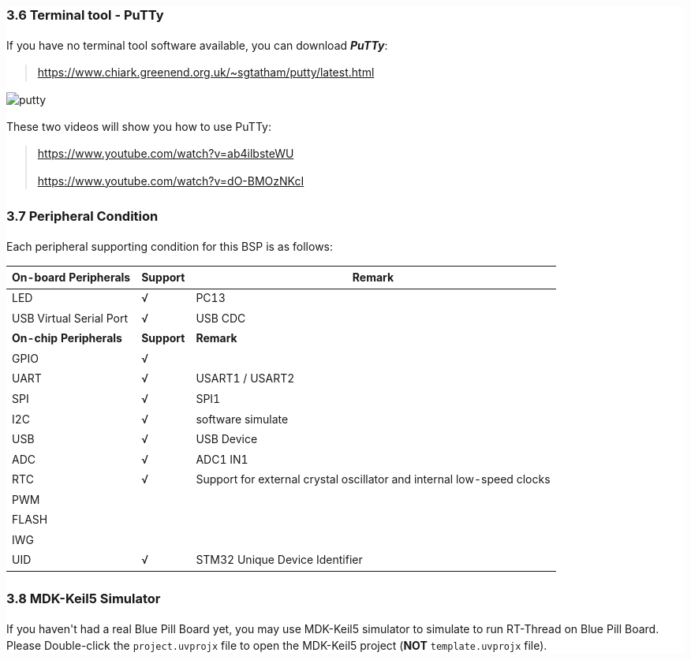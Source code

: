 

### 3.6 Terminal tool - PuTTy 

If you have no terminal tool software available, you can download ***PuTTy***:

>  https://www.chiark.greenend.org.uk/~sgtatham/putty/latest.html

![putty](figures/putty.png)



These two videos will show you how to use PuTTy:

> https://www.youtube.com/watch?v=ab4ilbsteWU
>
> https://www.youtube.com/watch?v=dO-BMOzNKcI



### 3.7 Peripheral Condition

Each peripheral supporting condition for this BSP is as follows:

| **On-board Peripherals** | **Support** | **Remark**                                                   |
| ------------------------ | ----------- | ------------------------------------------------------------ |
| LED                      | √           | PC13                                                         |
| USB Virtual Serial Port  | √           | USB CDC                                                      |
| **On-chip Peripherals**  | **Support** | **Remark**                                                   |
| GPIO                     | √           |                                                              |
| UART                     | √           | USART1 / USART2                                              |
| SPI                      | √           | SPI1                                                         |
| I2C                      | √           | software simulate                                            |
| USB                      | √           | USB Device                                                   |
| ADC                      | √           | ADC1 IN1                                                     |
| RTC                      | √           | Support for external crystal oscillator and internal low-speed clocks |
| PWM                      |             |                                                              |
| FLASH                    |             |                                                              |
| IWG                      |             |                                                              |
| UID                      | √           | STM32 Unique Device Identifier                               |



### 3.8 MDK-Keil5 Simulator

 If you haven't had a real Blue Pill Board yet, you may use MDK-Keil5 simulator to simulate to run RT-Thread on Blue Pill Board. Please Double-click the `project.uvprojx` file to open the MDK-Keil5 project  (**NOT** `template.uvprojx` file).
